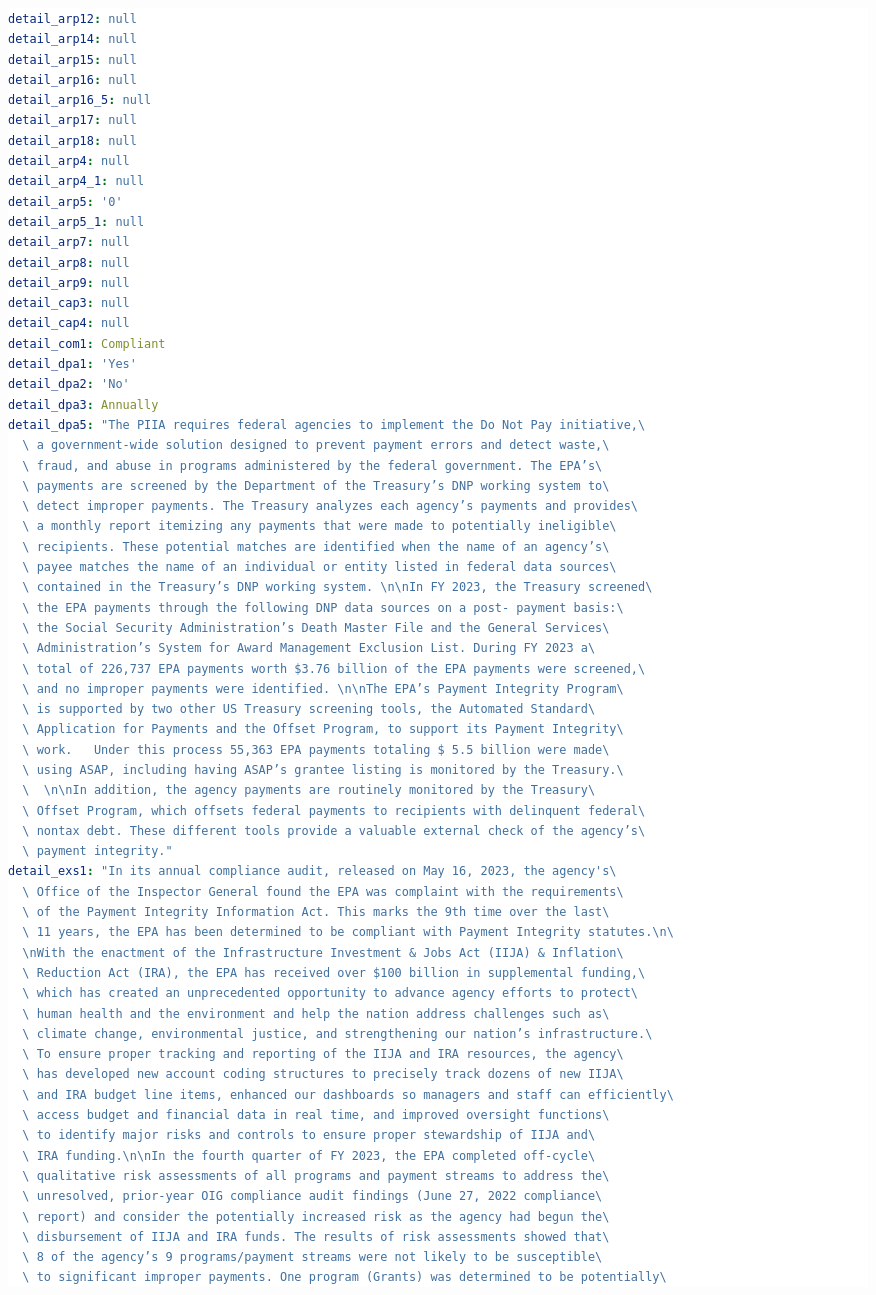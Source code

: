 ```yaml
detail_arp12: null
detail_arp14: null
detail_arp15: null
detail_arp16: null
detail_arp16_5: null
detail_arp17: null
detail_arp18: null
detail_arp4: null
detail_arp4_1: null
detail_arp5: '0'
detail_arp5_1: null
detail_arp7: null
detail_arp8: null
detail_arp9: null
detail_cap3: null
detail_cap4: null
detail_com1: Compliant
detail_dpa1: 'Yes'
detail_dpa2: 'No'
detail_dpa3: Annually
detail_dpa5: "The PIIA requires federal agencies to implement the Do Not Pay initiative,\
  \ a government-wide solution designed to prevent payment errors and detect waste,\
  \ fraud, and abuse in programs administered by the federal government. The EPA’s\
  \ payments are screened by the Department of the Treasury’s DNP working system to\
  \ detect improper payments. The Treasury analyzes each agency’s payments and provides\
  \ a monthly report itemizing any payments that were made to potentially ineligible\
  \ recipients. These potential matches are identified when the name of an agency’s\
  \ payee matches the name of an individual or entity listed in federal data sources\
  \ contained in the Treasury’s DNP working system. \n\nIn FY 2023, the Treasury screened\
  \ the EPA payments through the following DNP data sources on a post- payment basis:\
  \ the Social Security Administration’s Death Master File and the General Services\
  \ Administration’s System for Award Management Exclusion List. During FY 2023 a\
  \ total of 226,737 EPA payments worth $3.76 billion of the EPA payments were screened,\
  \ and no improper payments were identified. \n\nThe EPA’s Payment Integrity Program\
  \ is supported by two other US Treasury screening tools, the Automated Standard\
  \ Application for Payments and the Offset Program, to support its Payment Integrity\
  \ work.   Under this process 55,363 EPA payments totaling $ 5.5 billion were made\
  \ using ASAP, including having ASAP’s grantee listing is monitored by the Treasury.\
  \  \n\nIn addition, the agency payments are routinely monitored by the Treasury\
  \ Offset Program, which offsets federal payments to recipients with delinquent federal\
  \ nontax debt. These different tools provide a valuable external check of the agency’s\
  \ payment integrity."
detail_exs1: "In its annual compliance audit, released on May 16, 2023, the agency's\
  \ Office of the Inspector General found the EPA was complaint with the requirements\
  \ of the Payment Integrity Information Act. This marks the 9th time over the last\
  \ 11 years, the EPA has been determined to be compliant with Payment Integrity statutes.\n\
  \nWith the enactment of the Infrastructure Investment & Jobs Act (IIJA) & Inflation\
  \ Reduction Act (IRA), the EPA has received over $100 billion in supplemental funding,\
  \ which has created an unprecedented opportunity to advance agency efforts to protect\
  \ human health and the environment and help the nation address challenges such as\
  \ climate change, environmental justice, and strengthening our nation’s infrastructure.\
  \ To ensure proper tracking and reporting of the IIJA and IRA resources, the agency\
  \ has developed new account coding structures to precisely track dozens of new IIJA\
  \ and IRA budget line items, enhanced our dashboards so managers and staff can efficiently\
  \ access budget and financial data in real time, and improved oversight functions\
  \ to identify major risks and controls to ensure proper stewardship of IIJA and\
  \ IRA funding.\n\nIn the fourth quarter of FY 2023, the EPA completed off-cycle\
  \ qualitative risk assessments of all programs and payment streams to address the\
  \ unresolved, prior-year OIG compliance audit findings (June 27, 2022 compliance\
  \ report) and consider the potentially increased risk as the agency had begun the\
  \ disbursement of IIJA and IRA funds. The results of risk assessments showed that\
  \ 8 of the agency’s 9 programs/payment streams were not likely to be susceptible\
  \ to significant improper payments. One program (Grants) was determined to be potentially\
```